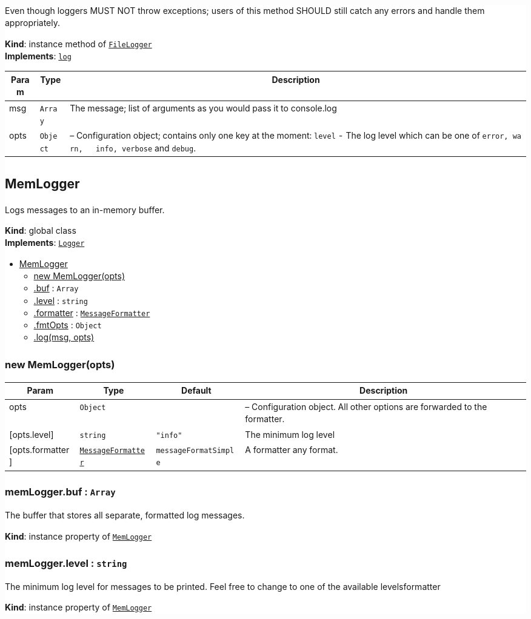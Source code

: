 Even though loggers MUST NOT throw exceptions; users of this method SHOULD
still catch any errors and handle them appropriately.

**Kind**: instance method of [<code>FileLogger</code>](#FileLogger)  
**Implements**: [<code>log</code>](#Logger+log)  

| Param | Type | Description |
| --- | --- | --- |
| msg | <code>Array</code> | The message; list of arguments as you would pass it to console.log |
| opts | <code>Object</code> | – Configuration object; contains only one key at   the moment: `level` - The log level which can be one of `error, warn,   info, verbose` and `debug`. |

<a name="MemLogger"></a>

## MemLogger
Logs messages to an in-memory buffer.

**Kind**: global class  
**Implements**: [<code>Logger</code>](#Logger)  

* [MemLogger](#MemLogger)
    * [new MemLogger(opts)](#new_MemLogger_new)
    * [.buf](#MemLogger+buf) : <code>Array</code>
    * [.level](#MemLogger+level) : <code>string</code>
    * [.formatter](#MemLogger+formatter) : [<code>MessageFormatter</code>](#MessageFormatter)
    * [.fmtOpts](#MemLogger+fmtOpts) : <code>Object</code>
    * [.log(msg, opts)](#MemLogger+log)

<a name="new_MemLogger_new"></a>

### new MemLogger(opts)

| Param | Type | Default | Description |
| --- | --- | --- | --- |
| opts | <code>Object</code> |  | – Configuration object. All other options are forwarded to the formatter. |
| [opts.level] | <code>string</code> | <code>&quot;info&quot;</code> | The minimum log level |
| [opts.formatter] | [<code>MessageFormatter</code>](#MessageFormatter) | <code>messageFormatSimple</code> | A formatter any format. |

<a name="MemLogger+buf"></a>

### memLogger.buf : <code>Array</code>
The buffer that stores all separate, formatted log messages.

**Kind**: instance property of [<code>MemLogger</code>](#MemLogger)  
<a name="MemLogger+level"></a>

### memLogger.level : <code>string</code>
The minimum log level for messages to be printed.
Feel free to change to one of the available levelsformatter

**Kind**: instance property of [<code>MemLogger</code>](#MemLogger)  
<a name="MemLogger+formatter"></a>
